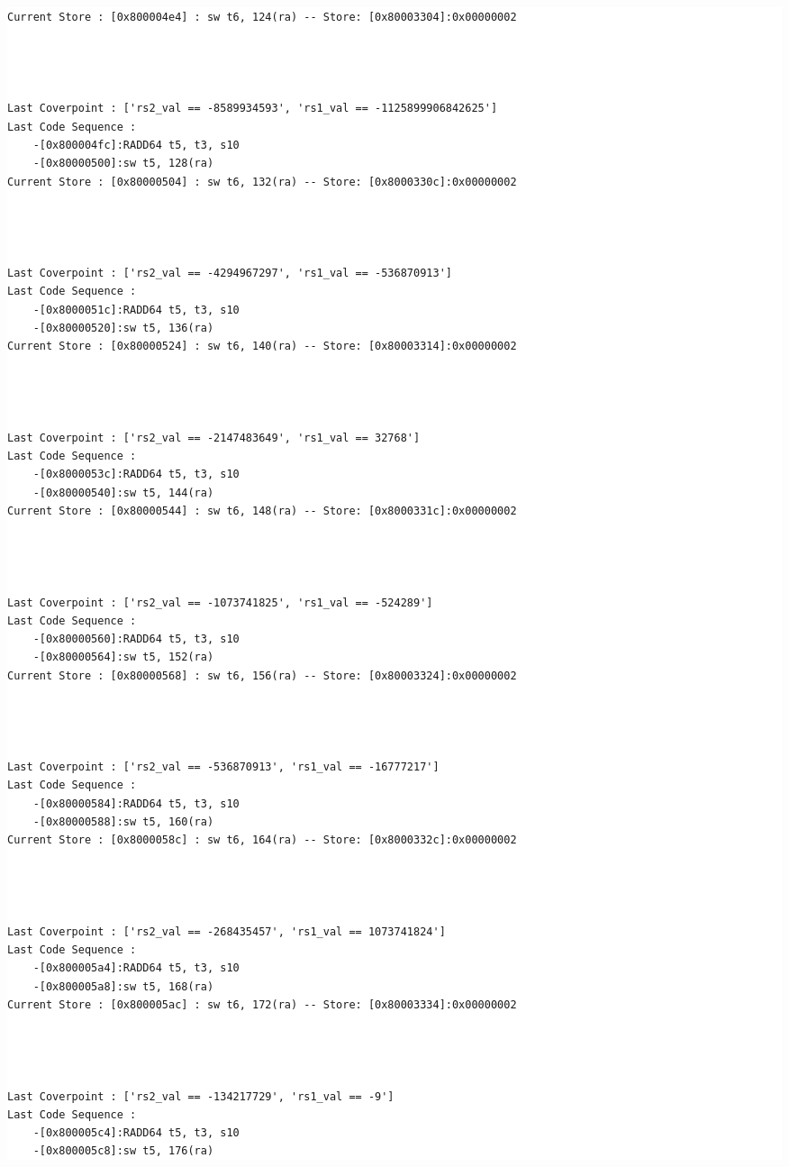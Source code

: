 ```
Current Store : [0x800004e4] : sw t6, 124(ra) -- Store: [0x80003304]:0x00000002




Last Coverpoint : ['rs2_val == -8589934593', 'rs1_val == -1125899906842625']
Last Code Sequence : 
	-[0x800004fc]:RADD64 t5, t3, s10
	-[0x80000500]:sw t5, 128(ra)
Current Store : [0x80000504] : sw t6, 132(ra) -- Store: [0x8000330c]:0x00000002




Last Coverpoint : ['rs2_val == -4294967297', 'rs1_val == -536870913']
Last Code Sequence : 
	-[0x8000051c]:RADD64 t5, t3, s10
	-[0x80000520]:sw t5, 136(ra)
Current Store : [0x80000524] : sw t6, 140(ra) -- Store: [0x80003314]:0x00000002




Last Coverpoint : ['rs2_val == -2147483649', 'rs1_val == 32768']
Last Code Sequence : 
	-[0x8000053c]:RADD64 t5, t3, s10
	-[0x80000540]:sw t5, 144(ra)
Current Store : [0x80000544] : sw t6, 148(ra) -- Store: [0x8000331c]:0x00000002




Last Coverpoint : ['rs2_val == -1073741825', 'rs1_val == -524289']
Last Code Sequence : 
	-[0x80000560]:RADD64 t5, t3, s10
	-[0x80000564]:sw t5, 152(ra)
Current Store : [0x80000568] : sw t6, 156(ra) -- Store: [0x80003324]:0x00000002




Last Coverpoint : ['rs2_val == -536870913', 'rs1_val == -16777217']
Last Code Sequence : 
	-[0x80000584]:RADD64 t5, t3, s10
	-[0x80000588]:sw t5, 160(ra)
Current Store : [0x8000058c] : sw t6, 164(ra) -- Store: [0x8000332c]:0x00000002




Last Coverpoint : ['rs2_val == -268435457', 'rs1_val == 1073741824']
Last Code Sequence : 
	-[0x800005a4]:RADD64 t5, t3, s10
	-[0x800005a8]:sw t5, 168(ra)
Current Store : [0x800005ac] : sw t6, 172(ra) -- Store: [0x80003334]:0x00000002




Last Coverpoint : ['rs2_val == -134217729', 'rs1_val == -9']
Last Code Sequence : 
	-[0x800005c4]:RADD64 t5, t3, s10
	-[0x800005c8]:sw t5, 176(ra)
```